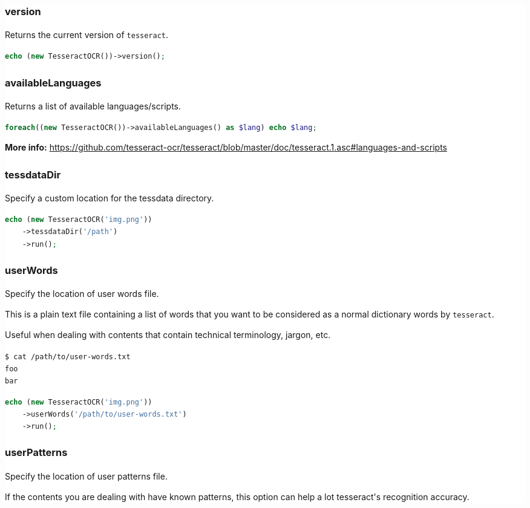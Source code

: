### version

Returns the current version of `tesseract`.

```php
echo (new TesseractOCR())->version();
```

### availableLanguages

Returns a list of available languages/scripts.

```php
foreach((new TesseractOCR())->availableLanguages() as $lang) echo $lang;
```

__More info:__ <https://github.com/tesseract-ocr/tesseract/blob/master/doc/tesseract.1.asc#languages-and-scripts>

### tessdataDir

Specify a custom location for the tessdata directory.

```php
echo (new TesseractOCR('img.png'))
    ->tessdataDir('/path')
    ->run();
```

### userWords

Specify the location of user words file.

This is a plain text file containing a list of words that you want to be
considered as a normal dictionary words by `tesseract`.

Useful when dealing with contents that contain technical terminology, jargon,
etc.

```
$ cat /path/to/user-words.txt
foo
bar
```

```php
echo (new TesseractOCR('img.png'))
    ->userWords('/path/to/user-words.txt')
    ->run();
```

### userPatterns

Specify the location of user patterns file.

If the contents you are dealing with have known patterns, this option can help
a lot tesseract's recognition accuracy.
